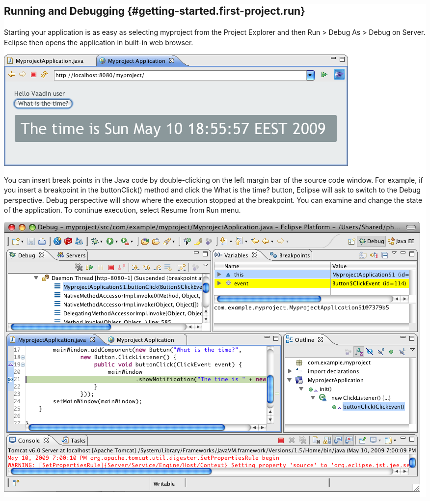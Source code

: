 Running and Debugging {#getting-started.first-project.run}
---------------------

Starting your application is as easy as selecting myproject from the
Project Explorer and then <span class="menuchoice">Run \> Debug As \>
Debug on Server</span>. Eclipse then opens the application in built-in
web browser.

![Running a Vaadin Application](img/intro/runningMyProject.png)

You can insert break points in the Java code by double-clicking on the
left margin bar of the source code window. For example, if you insert a
breakpoint in the buttonClick() method and click the What is the time?
button, Eclipse will ask to switch to the Debug perspective. Debug
perspective will show where the execution stopped at the breakpoint. You
can examine and change the state of the application. To continue
execution, select Resume from Run menu.

![Debugging a Vaadin Application](img/intro/debuggingMyProject.png)
